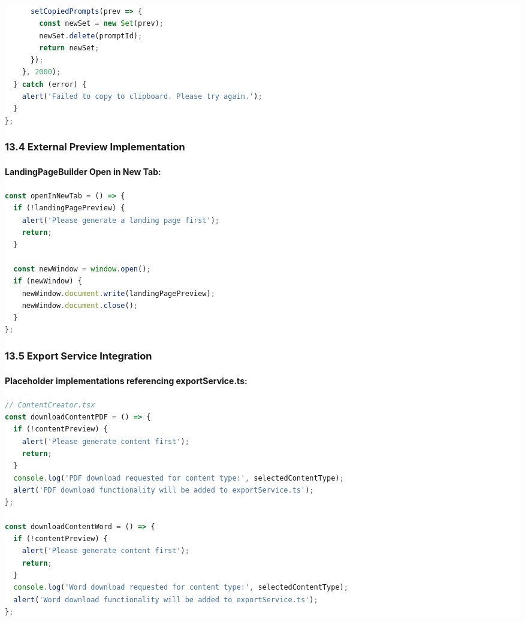 ```typescript
      setCopiedPrompts(prev => {
        const newSet = new Set(prev);
        newSet.delete(promptId);
        return newSet;
      });
    }, 2000);
  } catch (error) {
    alert('Failed to copy to clipboard. Please try again.');
  }
};
```

### 13.4 External Preview Implementation
#### LandingPageBuilder Open in New Tab:
```typescript
const openInNewTab = () => {
  if (!landingPagePreview) {
    alert('Please generate a landing page first');
    return;
  }

  const newWindow = window.open();
  if (newWindow) {
    newWindow.document.write(landingPagePreview);
    newWindow.document.close();
  }
};
```

### 13.5 Export Service Integration
#### Placeholder implementations referencing exportService.ts:
```typescript
// ContentCreator.tsx
const downloadContentPDF = () => {
  if (!contentPreview) {
    alert('Please generate content first');
    return;
  }
  console.log('PDF download requested for content type:', selectedContentType);
  alert('PDF download functionality will be added to exportService.ts');
};

const downloadContentWord = () => {
  if (!contentPreview) {
    alert('Please generate content first');
    return;
  }
  console.log('Word download requested for content type:', selectedContentType);
  alert('Word download functionality will be added to exportService.ts');
};
```
